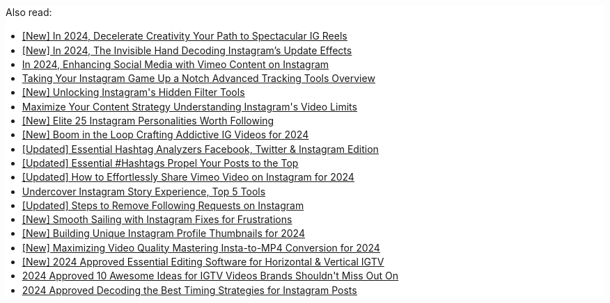 <ins class="adsbygoogle"
     style="display:block"
     data-ad-format="autorelaxed"
     data-ad-client="ca-pub-7571918770474297"
     data-ad-slot="1223367746"></ins>



<ins class="adsbygoogle"
     style="display:block"
     data-ad-client="ca-pub-7571918770474297"
     data-ad-slot="8358498916"
     data-ad-format="auto"
     data-full-width-responsive="true"></ins>

<span class="atpl-alsoreadstyle">Also read:</span>
<div><ul>
<li><a href="https://instagram-clips.techidaily.com/new-in-2024-decelerate-creativity-your-path-to-spectacular-ig-reels/"><u>[New] In 2024, Decelerate Creativity  Your Path to Spectacular IG Reels</u></a></li>
<li><a href="https://instagram-clips.techidaily.com/new-in-2024-the-invisible-hand-decoding-instagrams-update-effects/"><u>[New] In 2024, The Invisible Hand  Decoding Instagram’s Update Effects</u></a></li>
<li><a href="https://instagram-clips.techidaily.com/in-2024-enhancing-social-media-with-vimeo-content-on-instagram/"><u>In 2024, Enhancing Social Media with Vimeo Content on Instagram</u></a></li>
<li><a href="https://instagram-clips.techidaily.com/taking-your-instagram-game-up-a-notch-advanced-tracking-tools-overview/"><u>Taking Your Instagram Game Up a Notch  Advanced Tracking Tools Overview</u></a></li>
<li><a href="https://instagram-clips.techidaily.com/new-unlocking-instagrams-hidden-filter-tools/"><u>[New] Unlocking Instagram's Hidden Filter Tools</u></a></li>
<li><a href="https://instagram-clips.techidaily.com/maximize-your-content-strategy-understanding-instagrams-video-limits/"><u>Maximize Your Content Strategy  Understanding Instagram's Video Limits</u></a></li>
<li><a href="https://instagram-clips.techidaily.com/new-elite-25-instagram-personalities-worth-following/"><u>[New] Elite 25 Instagram Personalities Worth Following</u></a></li>
<li><a href="https://instagram-clips.techidaily.com/new-boom-in-the-loop-crafting-addictive-ig-videos-for-2024/"><u>[New] Boom in the Loop  Crafting Addictive IG Videos for 2024</u></a></li>
<li><a href="https://instagram-clips.techidaily.com/updated-essential-hashtag-analyzers-facebook-twitter-and-instagram-edition/"><u>[Updated] Essential Hashtag Analyzers  Facebook, Twitter & Instagram Edition</u></a></li>
<li><a href="https://instagram-clips.techidaily.com/updated-essential-hashtags-propel-your-posts-to-the-top/"><u>[Updated] Essential #Hashtags  Propel Your Posts to the Top</u></a></li>
<li><a href="https://instagram-clips.techidaily.com/updated-how-to-effortlessly-share-vimeo-video-on-instagram-for-2024/"><u>[Updated] How to Effortlessly Share Vimeo Video on Instagram for 2024</u></a></li>
<li><a href="https://instagram-clips.techidaily.com/undercover-instagram-story-experience-top-5-tools/"><u>Undercover Instagram Story Experience, Top 5 Tools</u></a></li>
<li><a href="https://instagram-clips.techidaily.com/updated-steps-to-remove-following-requests-on-instagram/"><u>[Updated] Steps to Remove Following Requests on Instagram</u></a></li>
<li><a href="https://instagram-clips.techidaily.com/new-smooth-sailing-with-instagram-fixes-for-frustrations/"><u>[New] Smooth Sailing with Instagram  Fixes for Frustrations</u></a></li>
<li><a href="https://instagram-clips.techidaily.com/new-building-unique-instagram-profile-thumbnails-for-2024/"><u>[New] Building Unique Instagram Profile Thumbnails for 2024</u></a></li>
<li><a href="https://instagram-clips.techidaily.com/new-maximizing-video-quality-mastering-insta-to-mp4-conversion-for-2024/"><u>[New] Maximizing Video Quality  Mastering Insta-to-MP4 Conversion for 2024</u></a></li>
<li><a href="https://instagram-clips.techidaily.com/new-2024-approved-essential-editing-software-for-horizontal-and-vertical-igtv/"><u>[New] 2024 Approved  Essential Editing Software for Horizontal & Vertical IGTV</u></a></li>
<li><a href="https://instagram-clips.techidaily.com/2024-approved-10-awesome-ideas-for-igtv-videos-brands-shouldnt-miss-out-on/"><u>2024 Approved  10 Awesome Ideas for IGTV Videos Brands Shouldn't Miss Out On</u></a></li>
<li><a href="https://instagram-clips.techidaily.com/2024-approved-decoding-the-best-timing-strategies-for-instagram-posts/"><u>2024 Approved  Decoding the Best Timing Strategies for Instagram Posts</u></a></li>